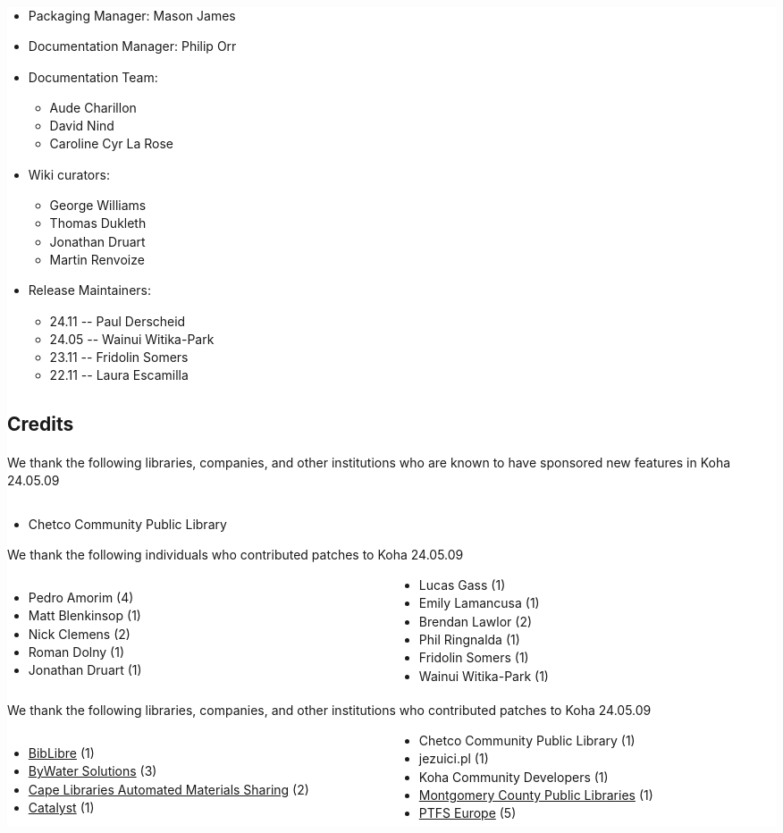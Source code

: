 - Packaging Manager: Mason James

- Documentation Manager: Philip Orr

- Documentation Team:
  - Aude Charillon
  - David Nind
  - Caroline Cyr La Rose

- Wiki curators: 
  - George Williams
  - Thomas Dukleth
  - Jonathan Druart
  - Martin Renvoize

- Release Maintainers:
  - 24.11 -- Paul Derscheid
  - 24.05 -- Wainui Witika-Park
  - 23.11 -- Fridolin Somers
  - 22.11 -- Laura Escamilla

## Credits

We thank the following libraries, companies, and other institutions who are known to have sponsored
new features in Koha 24.05.09
<div style="column-count: 2;">

- Chetco Community Public Library
</div>

We thank the following individuals who contributed patches to Koha 24.05.09
<div style="column-count: 2;">

- Pedro Amorim (4)
- Matt Blenkinsop (1)
- Nick Clemens (2)
- Roman Dolny (1)
- Jonathan Druart (1)
- Lucas Gass (1)
- Emily Lamancusa (1)
- Brendan Lawlor (2)
- Phil Ringnalda (1)
- Fridolin Somers (1)
- Wainui Witika-Park (1)
</div>

We thank the following libraries, companies, and other institutions who contributed
patches to Koha 24.05.09
<div style="column-count: 2;">

- [BibLibre](https://www.biblibre.com) (1)
- [ByWater Solutions](https://bywatersolutions.com) (3)
- [Cape Libraries Automated Materials Sharing](https://info.clamsnet.org) (2)
- [Catalyst](https://www.catalyst.net.nz/products/library-management-koha) (1)
- Chetco Community Public Library (1)
- jezuici.pl (1)
- Koha Community Developers (1)
- [Montgomery County Public Libraries](montgomerycountymd.gov) (1)
- [PTFS Europe](https://ptfs-europe.com) (5)
</div>
